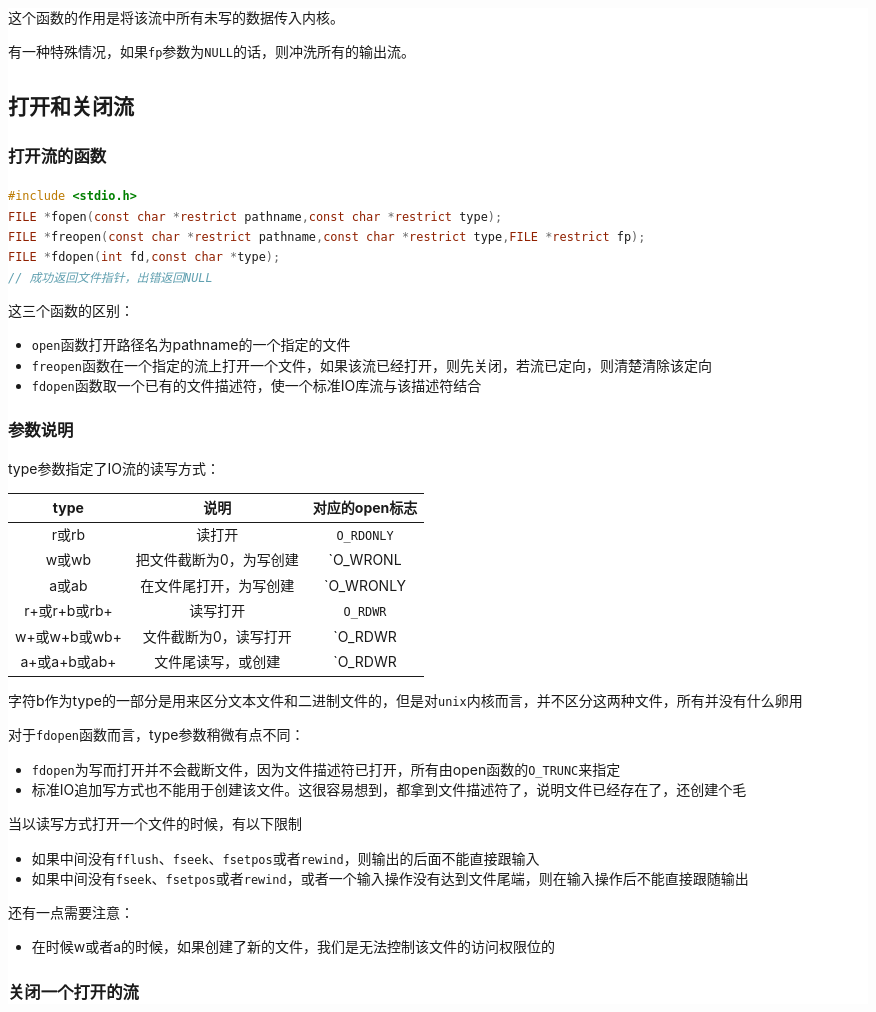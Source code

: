 这个函数的作用是将该流中所有未写的数据传入内核。

有一种特殊情况，如果`fp`参数为`NULL`的话，则冲洗所有的输出流。

## 打开和关闭流

### 打开流的函数

```c
#include <stdio.h>
FILE *fopen(const char *restrict pathname,const char *restrict type);
FILE *freopen(const char *restrict pathname,const char *restrict type,FILE *restrict fp);
FILE *fdopen(int fd,const char *type);
// 成功返回文件指针，出错返回NULL
```

这三个函数的区别：

* `open`函数打开路径名为pathname的一个指定的文件
* `freopen`函数在一个指定的流上打开一个文件，如果该流已经打开，则先关闭，若流已定向，则清楚清除该定向
* `fdopen`函数取一个已有的文件描述符，使一个标准IO库流与该描述符结合

### 参数说明

type参数指定了IO流的读写方式：

|     type     |          说明           |         对应的open标志          |
| :----------: | :---------------------: | :-----------------------------: |
|    r或rb     |         读打开          |           `O_RDONLY`            |
|    w或wb     | 把文件截断为0，为写创建 |  `O_WRONL | O_CREAT | O_TRUNC`  |
|    a或ab     | 在文件尾打开，为写创建  | `O_WRONLY | O_CREAT | O_APPEND` |
| r+或r+b或rb+ |        读写打开         |            `O_RDWR`             |
| w+或w+b或wb+ |  文件截断为0，读写打开  |  `O_RDWR | O_CREAT | O_TRUNC`   |
| a+或a+b或ab+ |   文件尾读写，或创建    |  `O_RDWR | O_CREAT | O_APPEND`  |

字符b作为type的一部分是用来区分文本文件和二进制文件的，但是对`unix`内核而言，并不区分这两种文件，所有并没有什么卵用

对于`fdopen`函数而言，type参数稍微有点不同：

* `fdopen`为写而打开并不会截断文件，因为文件描述符已打开，所有由open函数的`O_TRUNC`来指定
* 标准IO追加写方式也不能用于创建该文件。这很容易想到，都拿到文件描述符了，说明文件已经存在了，还创建个毛

当以读写方式打开一个文件的时候，有以下限制

* 如果中间没有`fflush`、`fseek`、`fsetpos`或者`rewind`，则输出的后面不能直接跟输入
* 如果中间没有`fseek`、`fsetpos`或者`rewind`，或者一个输入操作没有达到文件尾端，则在输入操作后不能直接跟随输出

还有一点需要注意：

* 在时候w或者a的时候，如果创建了新的文件，我们是无法控制该文件的访问权限位的

### 关闭一个打开的流
